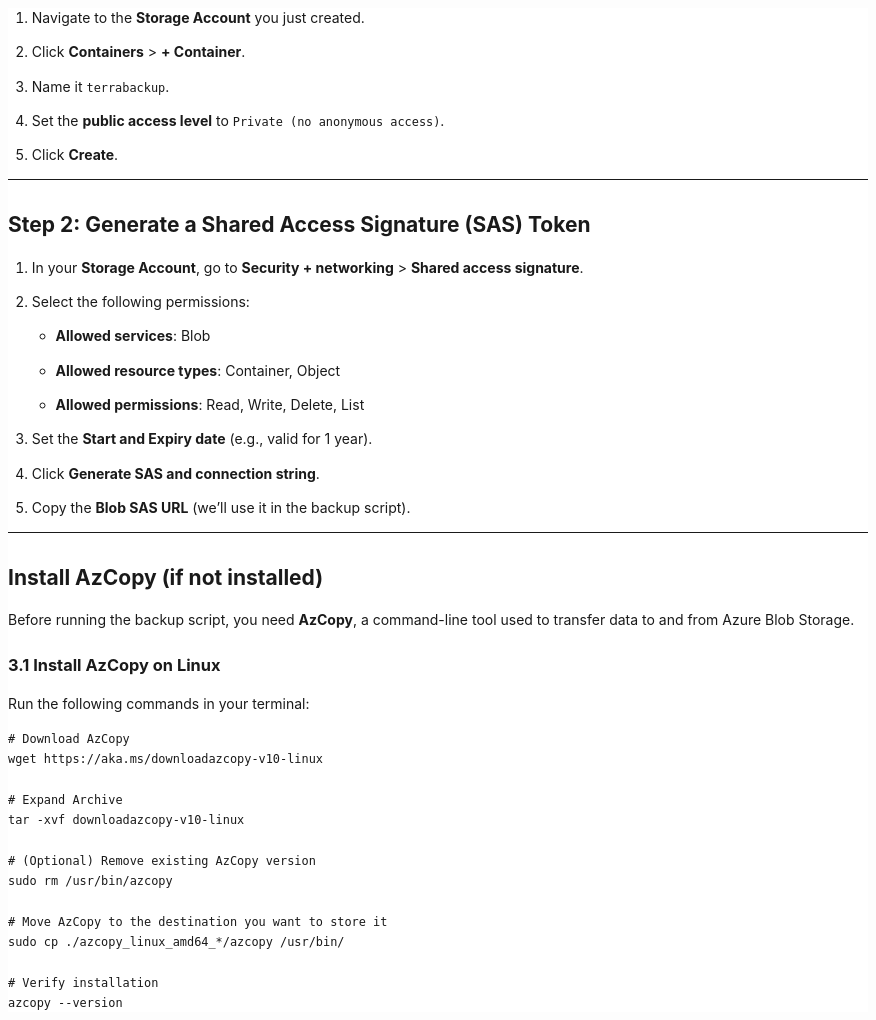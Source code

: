 1. Navigate to the **Storage Account** you just created.
    
2. Click **Containers** &gt; **\+ Container**.
    
3. Name it `terrabackup`.
    
4. Set the **public access level** to `Private (no anonymous access)`.
    
5. Click **Create**.
    

---

## Step 2: Generate a Shared Access Signature (SAS) Token

1. In your **Storage Account**, go to **Security + networking** &gt; **Shared access signature**.
    
2. Select the following permissions:
    
    * **Allowed services**: Blob
        
    * **Allowed resource types**: Container, Object
        
    * **Allowed permissions**: Read, Write, Delete, List
        
3. Set the **Start and Expiry date** (e.g., valid for 1 year).
    
4. Click **Generate SAS and connection string**.
    
5. Copy the **Blob SAS URL** (we’ll use it in the backup script).
    

---

## **Install AzCopy (if not installed)**

Before running the backup script, you need **AzCopy**, a command-line tool used to transfer data to and from Azure Blob Storage.

### **3.1 Install AzCopy on Linux**

Run the following commands in your terminal:

```plaintext
# Download AzCopy  
wget https://aka.ms/downloadazcopy-v10-linux  

# Expand Archive  
tar -xvf downloadazcopy-v10-linux  

# (Optional) Remove existing AzCopy version  
sudo rm /usr/bin/azcopy  

# Move AzCopy to the destination you want to store it  
sudo cp ./azcopy_linux_amd64_*/azcopy /usr/bin/

# Verify installation  
azcopy --version
```
